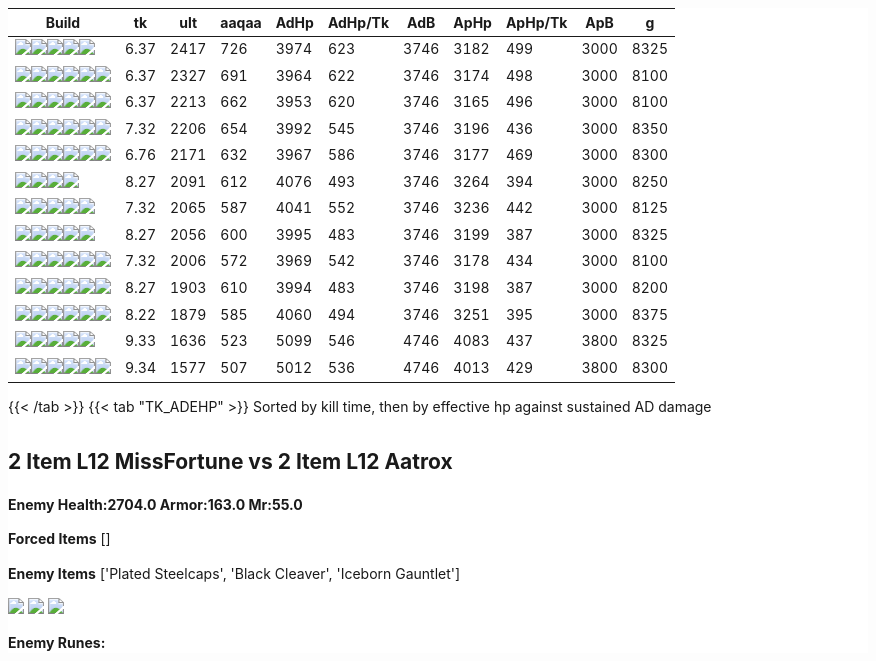 



 Build |tk|ult|aaqaa|AdHp|AdHp/Tk|AdB|ApHp|ApHp/Tk|ApB|g
-|-|-|-|-|-|-|-|-|-|-
![](/item/3036.png)![](/item/3142.png)![](/item/1053.png)![](/item/1055.png)![](/item/1037.png)|6.37|2417|726|3974|623|3746|3182|499|3000|8325
![](/item/6691.png)![](/item/3036.png)![](/item/1001.png)![](/item/1053.png)![](/item/1055.png)![](/item/1036.png)|6.37|2327|691|3964|622|3746|3174|498|3000|8100
![](/item/6691.png)![](/item/3033.png)![](/item/1001.png)![](/item/1053.png)![](/item/1055.png)![](/item/1036.png)|6.37|2213|662|3953|620|3746|3165|496|3000|8100
![](/item/6694.png)![](/item/3142.png)![](/item/1053.png)![](/item/1055.png)![](/item/1036.png)![](/item/1036.png)|7.32|2206|654|3992|545|3746|3196|436|3000|8350
![](/item/6691.png)![](/item/6694.png)![](/item/1001.png)![](/item/1053.png)![](/item/1055.png)![](/item/1036.png)|6.76|2171|632|3967|586|3746|3177|469|3000|8300
![](/item/3074.png)![](/item/3142.png)![](/item/1055.png)![](/item/1038.png)|8.27|2091|612|4076|493|3746|3264|394|3000|8250
![](/item/6691.png)![](/item/3074.png)![](/item/1001.png)![](/item/1055.png)![](/item/1037.png)|7.32|2065|587|4041|552|3746|3236|442|3000|8125
![](/item/6696.png)![](/item/3142.png)![](/item/1053.png)![](/item/1055.png)![](/item/1037.png)|8.27|2056|600|3995|483|3746|3199|387|3000|8325
![](/item/6691.png)![](/item/6696.png)![](/item/1001.png)![](/item/1053.png)![](/item/1055.png)![](/item/1036.png)|7.32|2006|572|3969|542|3746|3178|434|3000|8100
![](/item/6696.png)![](/item/6694.png)![](/item/1001.png)![](/item/1053.png)![](/item/1055.png)![](/item/1036.png)|8.27|1903|610|3994|483|3746|3198|387|3000|8200
![](/item/3074.png)![](/item/6696.png)![](/item/1001.png)![](/item/1055.png)![](/item/1037.png)![](/item/1036.png)|8.22|1879|585|4060|494|3746|3251|395|3000|8375
![](/item/3074.png)![](/item/3161.png)![](/item/1001.png)![](/item/1055.png)![](/item/1037.png)|9.33|1636|523|5099|546|4746|4083|437|3800|8325
![](/item/6696.png)![](/item/3161.png)![](/item/1001.png)![](/item/1053.png)![](/item/1055.png)![](/item/1036.png)|9.34|1577|507|5012|536|4746|4013|429|3800|8300
{{< /tab >}}
{{< tab "TK_ADEHP" >}}
Sorted by kill time, then by effective hp against sustained AD damage
## 2 Item L12 MissFortune vs 2 Item L12 Aatrox

**Enemy Health:2704.0 Armor:163.0 Mr:55.0**


**Forced Items** []








**Enemy Items** ['Plated Steelcaps', 'Black Cleaver', 'Iceborn Gauntlet']





![](/item/3047.png)
![](/item/3071.png)
![](/item/6662.png)



**Enemy Runes:**


